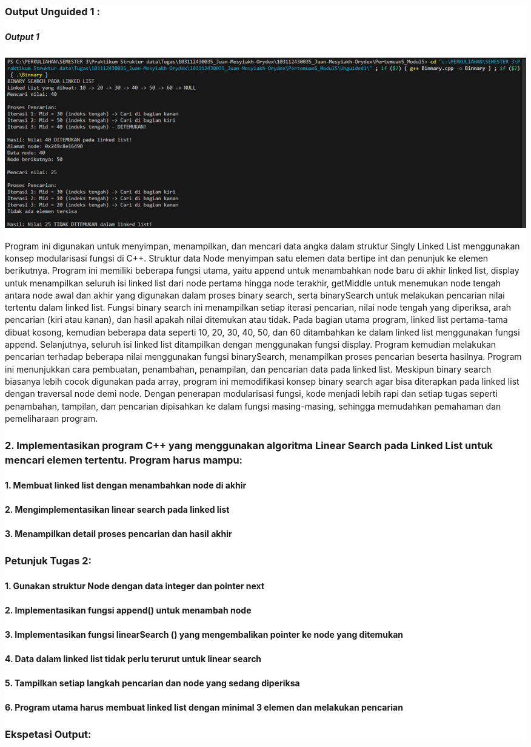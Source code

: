 ### Output Unguided 1 :

##### Output 1
![Screenshot Output Unguided 1_1](https://github.com/Juanmeno25/103112430035_Juan-Mesyiakh-Orydex/blob/main/Pertemuan5_Modul5/Output/Jawabanno1.png)

Program ini digunakan untuk menyimpan, menampilkan, dan mencari data angka dalam struktur Singly Linked List menggunakan konsep modularisasi fungsi di C++. Struktur data Node menyimpan satu elemen data bertipe int dan penunjuk ke elemen berikutnya. Program ini memiliki beberapa fungsi utama, yaitu append untuk menambahkan node baru di akhir linked list, display untuk menampilkan seluruh isi linked list dari node pertama hingga node terakhir, getMiddle untuk menemukan node tengah antara node awal dan akhir yang digunakan dalam proses binary search, serta binarySearch untuk melakukan pencarian nilai tertentu dalam linked list. Fungsi binary search ini menampilkan setiap iterasi pencarian, nilai node tengah yang diperiksa, arah pencarian (kiri atau kanan), dan hasil apakah nilai ditemukan atau tidak. Pada bagian utama program, linked list pertama-tama dibuat kosong, kemudian beberapa data seperti 10, 20, 30, 40, 50, dan 60 ditambahkan ke dalam linked list menggunakan fungsi append. Selanjutnya, seluruh isi linked list ditampilkan dengan menggunakan fungsi display. Program kemudian melakukan pencarian terhadap beberapa nilai menggunakan fungsi binarySearch, menampilkan proses pencarian beserta hasilnya. Program ini menunjukkan cara pembuatan, penambahan, penampilan, dan pencarian data pada linked list. Meskipun binary search biasanya lebih cocok digunakan pada array, program ini memodifikasi konsep binary search agar bisa diterapkan pada linked list dengan traversal node demi node. Dengan penerapan modularisasi fungsi, kode menjadi lebih rapi dan setiap tugas seperti penambahan, tampilan, dan pencarian dipisahkan ke dalam fungsi masing-masing, sehingga memudahkan pemahaman dan pemeliharaan program.
### 2. Implementasikan program C++ yang menggunakan algoritma Linear Search pada Linked List untuk mencari elemen tertentu. Program harus mampu:
#### 1. Membuat linked list dengan menambahkan node di akhir
#### 2. Mengimplementasikan linear search pada linked list
#### 3. Menampilkan detail proses pencarian dan hasil akhir 
### Petunjuk Tugas 2:
#### 1. Gunakan struktur Node dengan data integer dan pointer next
#### 2. Implementasikan fungsi append() untuk menambah node
#### 3. Implementasikan fungsi linearSearch () yang mengembalikan pointer ke node yang ditemukan
#### 4. Data dalam linked list tidak perlu terurut untuk linear search
#### 5. Tampilkan setiap langkah pencarian dan node yang sedang diperiksa
#### 6. Program utama harus membuat linked list dengan minimal 3 elemen dan melakukan pencarian
### Ekspetasi Output: